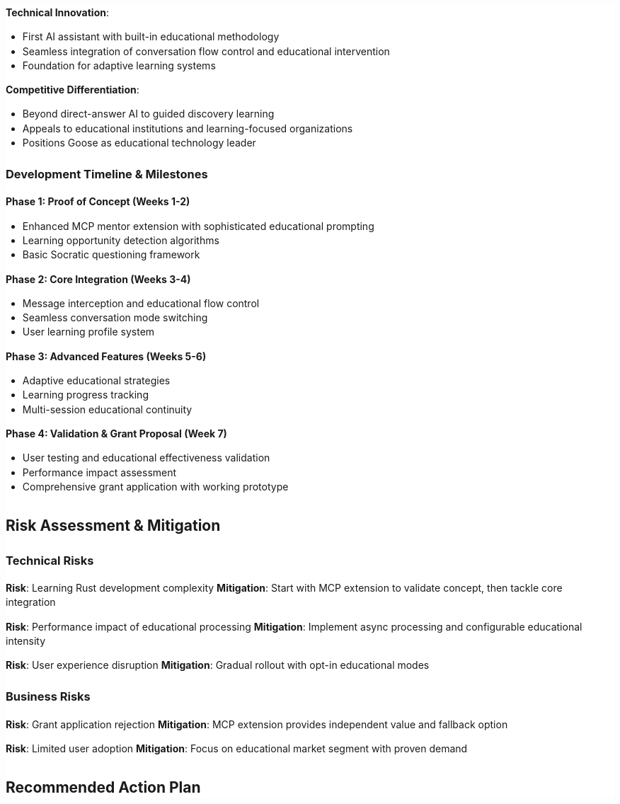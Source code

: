 **Technical Innovation**:
- First AI assistant with built-in educational methodology
- Seamless integration of conversation flow control and educational intervention
- Foundation for adaptive learning systems

**Competitive Differentiation**:
- Beyond direct-answer AI to guided discovery learning
- Appeals to educational institutions and learning-focused organizations
- Positions Goose as educational technology leader

### Development Timeline & Milestones

**Phase 1: Proof of Concept (Weeks 1-2)**
- Enhanced MCP mentor extension with sophisticated educational prompting
- Learning opportunity detection algorithms
- Basic Socratic questioning framework

**Phase 2: Core Integration (Weeks 3-4)**
- Message interception and educational flow control
- Seamless conversation mode switching
- User learning profile system

**Phase 3: Advanced Features (Weeks 5-6)**
- Adaptive educational strategies
- Learning progress tracking
- Multi-session educational continuity

**Phase 4: Validation & Grant Proposal (Week 7)**
- User testing and educational effectiveness validation
- Performance impact assessment
- Comprehensive grant application with working prototype

## Risk Assessment & Mitigation

### Technical Risks

**Risk**: Learning Rust development complexity
**Mitigation**: Start with MCP extension to validate concept, then tackle core integration

**Risk**: Performance impact of educational processing
**Mitigation**: Implement async processing and configurable educational intensity

**Risk**: User experience disruption
**Mitigation**: Gradual rollout with opt-in educational modes

### Business Risks

**Risk**: Grant application rejection
**Mitigation**: MCP extension provides independent value and fallback option

**Risk**: Limited user adoption
**Mitigation**: Focus on educational market segment with proven demand

## Recommended Action Plan
